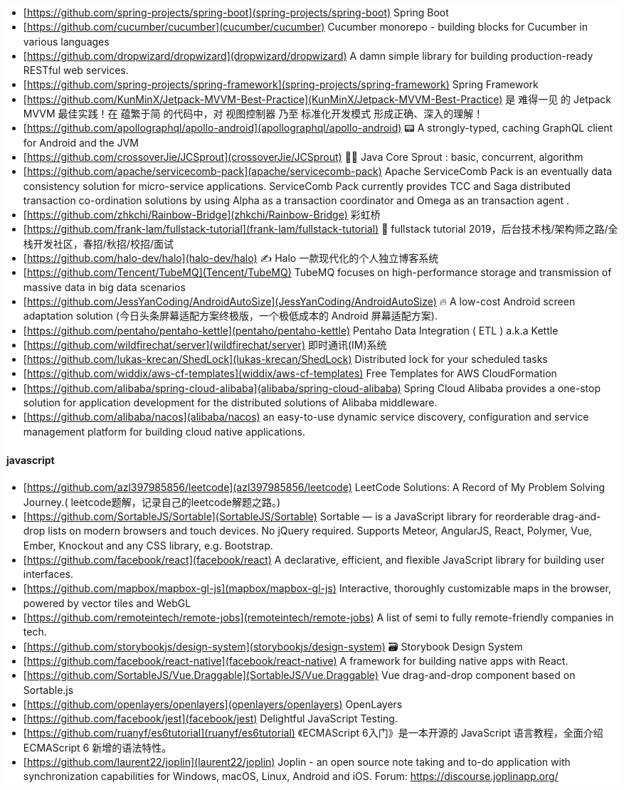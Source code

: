 * [https://github.com/spring-projects/spring-boot](spring-projects/spring-boot) Spring Boot
* [https://github.com/cucumber/cucumber](cucumber/cucumber) Cucumber monorepo - building blocks for Cucumber in various languages
* [https://github.com/dropwizard/dropwizard](dropwizard/dropwizard) A damn simple library for building production-ready RESTful web services.
* [https://github.com/spring-projects/spring-framework](spring-projects/spring-framework) Spring Framework
* [https://github.com/KunMinX/Jetpack-MVVM-Best-Practice](KunMinX/Jetpack-MVVM-Best-Practice) 是 难得一见 的 Jetpack MVVM 最佳实践！在 蕴繁于简 的代码中，对 视图控制器 乃至 标准化开发模式 形成正确、深入的理解！
* [https://github.com/apollographql/apollo-android](apollographql/apollo-android) 📟 A strongly-typed, caching GraphQL client for Android and the JVM
* [https://github.com/crossoverJie/JCSprout](crossoverJie/JCSprout) 👨‍🎓 Java Core Sprout : basic, concurrent, algorithm
* [https://github.com/apache/servicecomb-pack](apache/servicecomb-pack) Apache ServiceComb Pack is an eventually data consistency solution for micro-service applications. ServiceComb Pack currently provides TCC and Saga distributed transaction co-ordination solutions by using Alpha as a transaction coordinator and Omega as an transaction agent .
* [https://github.com/zhkchi/Rainbow-Bridge](zhkchi/Rainbow-Bridge) 彩虹桥
* [https://github.com/frank-lam/fullstack-tutorial](frank-lam/fullstack-tutorial) 🚀 fullstack tutorial 2019，后台技术栈/架构师之路/全栈开发社区，春招/秋招/校招/面试
* [https://github.com/halo-dev/halo](halo-dev/halo) ✍ Halo 一款现代化的个人独立博客系统
* [https://github.com/Tencent/TubeMQ](Tencent/TubeMQ) TubeMQ focuses on high-performance storage and transmission of massive data in big data scenarios
* [https://github.com/JessYanCoding/AndroidAutoSize](JessYanCoding/AndroidAutoSize) 🔥 A low-cost Android screen adaptation solution (今日头条屏幕适配方案终极版，一个极低成本的 Android 屏幕适配方案).
* [https://github.com/pentaho/pentaho-kettle](pentaho/pentaho-kettle) Pentaho Data Integration ( ETL ) a.k.a Kettle
* [https://github.com/wildfirechat/server](wildfirechat/server) 即时通讯(IM)系统
* [https://github.com/lukas-krecan/ShedLock](lukas-krecan/ShedLock) Distributed lock for your scheduled tasks
* [https://github.com/widdix/aws-cf-templates](widdix/aws-cf-templates) Free Templates for AWS CloudFormation
* [https://github.com/alibaba/spring-cloud-alibaba](alibaba/spring-cloud-alibaba) Spring Cloud Alibaba provides a one-stop solution for application development for the distributed solutions of Alibaba middleware.
* [https://github.com/alibaba/nacos](alibaba/nacos) an easy-to-use dynamic service discovery, configuration and service management platform for building cloud native applications.

#### javascript
* [https://github.com/azl397985856/leetcode](azl397985856/leetcode) LeetCode Solutions: A Record of My Problem Solving Journey.( leetcode题解，记录自己的leetcode解题之路。)
* [https://github.com/SortableJS/Sortable](SortableJS/Sortable) Sortable — is a JavaScript library for reorderable drag-and-drop lists on modern browsers and touch devices. No jQuery required. Supports Meteor, AngularJS, React, Polymer, Vue, Ember, Knockout and any CSS library, e.g. Bootstrap.
* [https://github.com/facebook/react](facebook/react) A declarative, efficient, and flexible JavaScript library for building user interfaces.
* [https://github.com/mapbox/mapbox-gl-js](mapbox/mapbox-gl-js) Interactive, thoroughly customizable maps in the browser, powered by vector tiles and WebGL
* [https://github.com/remoteintech/remote-jobs](remoteintech/remote-jobs) A list of semi to fully remote-friendly companies in tech.
* [https://github.com/storybookjs/design-system](storybookjs/design-system) 🗃 Storybook Design System
* [https://github.com/facebook/react-native](facebook/react-native) A framework for building native apps with React.
* [https://github.com/SortableJS/Vue.Draggable](SortableJS/Vue.Draggable) Vue drag-and-drop component based on Sortable.js
* [https://github.com/openlayers/openlayers](openlayers/openlayers) OpenLayers
* [https://github.com/facebook/jest](facebook/jest) Delightful JavaScript Testing.
* [https://github.com/ruanyf/es6tutorial](ruanyf/es6tutorial) 《ECMAScript 6入门》是一本开源的 JavaScript 语言教程，全面介绍 ECMAScript 6 新增的语法特性。
* [https://github.com/laurent22/joplin](laurent22/joplin) Joplin - an open source note taking and to-do application with synchronization capabilities for Windows, macOS, Linux, Android and iOS. Forum: https://discourse.joplinapp.org/